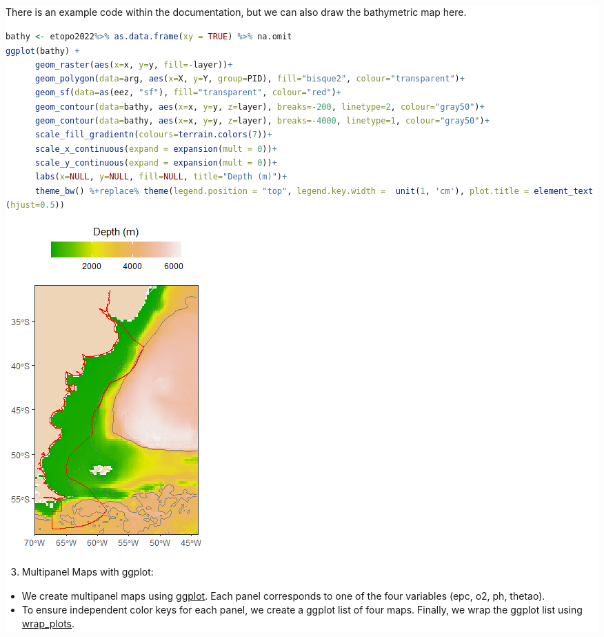 There is an example code within the documentation, but we can also draw
the bathymetric map here.

``` r
bathy <- etopo2022%>% as.data.frame(xy = TRUE) %>% na.omit
ggplot(bathy) +
      geom_raster(aes(x=x, y=y, fill=-layer))+
      geom_polygon(data=arg, aes(x=X, y=Y, group=PID), fill="bisque2", colour="transparent")+
      geom_sf(data=as(eez, "sf"), fill="transparent", colour="red")+
      geom_contour(data=bathy, aes(x=x, y=y, z=layer), breaks=-200, linetype=2, colour="gray50")+
      geom_contour(data=bathy, aes(x=x, y=y, z=layer), breaks=-4000, linetype=1, colour="gray50")+
      scale_fill_gradientn(colours=terrain.colors(7))+
      scale_x_continuous(expand = expansion(mult = 0))+
      scale_y_continuous(expand = expansion(mult = 0))+
      labs(x=NULL, y=NULL, fill=NULL, title="Depth (m)")+
      theme_bw() %+replace% theme(legend.position = "top", legend.key.width =  unit(1, 'cm'), plot.title = element_text(hjust=0.5))
```

![](tute1_files/figure-gfm/unnamed-chunk-3-1.png)

3.  Multipanel Maps with ggplot:

- We create multipanel maps using
  [ggplot](https://ggplot2.tidyverse.org/). Each panel corresponds to
  one of the four variables (epc, o2, ph, thetao).
- To ensure independent color keys for each panel, we create a ggplot
  list of four maps. Finally, we wrap the ggplot list using
  [wrap_plots](https://patchwork.data-imaginist.com/reference/wrap_plots.html).
